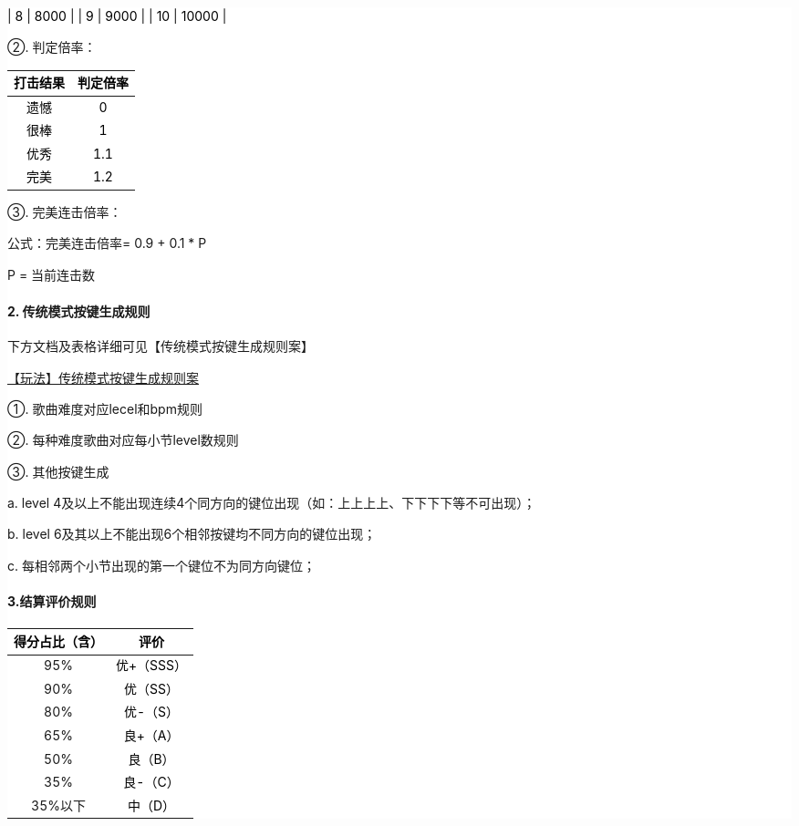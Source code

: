 | <font style="color:rgb(0,0,0);">8</font> | <font style="color:rgb(0,0,0);">8000</font> |
| <font style="color:rgb(0,0,0);">9</font> | <font style="color:rgb(0,0,0);">9000</font> |
| <font style="color:rgb(0,0,0);">10</font> | <font style="color:rgb(0,0,0);">10000</font> |




②. 判定倍率：

| <font style="color:rgb(0,0,0);">打击结果</font> | <font style="color:rgb(0,0,0);">判定倍率</font> |
| :---: | :---: |
| <font style="color:rgb(0,0,0);">遗憾</font> | <font style="color:rgb(0,0,0);">0</font> |
| <font style="color:rgb(0,0,0);">很棒</font> | <font style="color:rgb(0,0,0);">1</font> |
| <font style="color:rgb(0,0,0);">优秀</font> | <font style="color:rgb(0,0,0);">1.1</font> |
| <font style="color:rgb(0,0,0);">完美</font> | <font style="color:rgb(0,0,0);">1.2</font> |




③. 完美连击倍率：

公式：完美连击倍率= 0.9 + 0.1 * P

P = 当前连击数



#### 2. 传统模式按键生成规则
下方文档及表格详细可见【传统模式按键生成规则案】

[【玩法】传统模式按键生成规则案](https://snh48group.yuque.com/qim4en/xs9kb3/mopmlh8gpkvi538a#XYi6)

①. 歌曲难度对应lecel和bpm规则

②. 每种难度歌曲对应每小节level数规则

③. 其他按键生成

a. level 4及以上不能出现连续4个同方向的键位出现（如：上上上上、下下下下等不可出现）；

b. level 6及其以上不能出现6个相邻按键均不同方向的键位出现；

c. 每相邻两个小节出现的第一个键位不为同方向键位；





#### 3.结算评价规则
| <font style="color:rgb(0,0,0);">得分占比（含）</font> | <font style="color:rgb(0,0,0);">评价</font> |
| :---: | :---: |
| 95% | <font style="color:rgb(0,0,0);">优+（SSS）</font> |
| 90%  | <font style="color:rgb(0,0,0);">优（SS）</font> |
| 80% | <font style="color:rgb(0,0,0);">优-（S）</font> |
| 65% | <font style="color:rgb(0,0,0);">良+（A）</font> |
| 50% | <font style="color:rgb(0,0,0);">良（B）</font> |
| 35% | <font style="color:rgb(0,0,0);">良-（C）</font> |
| 35%以下 | <font style="color:rgb(0,0,0);">中（D）</font> |
